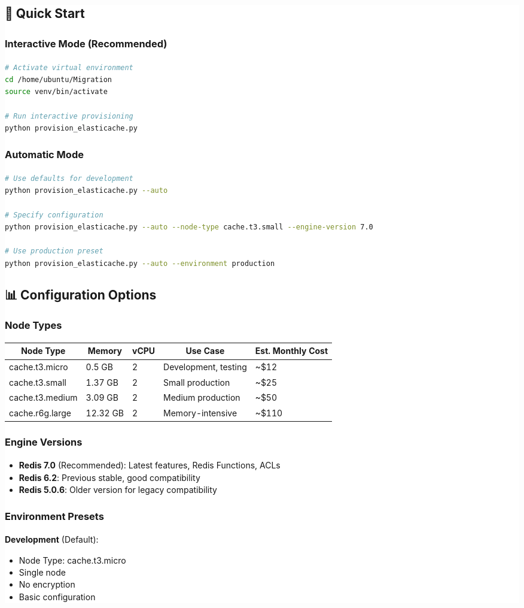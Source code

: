 ## 🚀 Quick Start

### Interactive Mode (Recommended)

```bash
# Activate virtual environment
cd /home/ubuntu/Migration
source venv/bin/activate

# Run interactive provisioning
python provision_elasticache.py
```

### Automatic Mode

```bash
# Use defaults for development
python provision_elasticache.py --auto

# Specify configuration
python provision_elasticache.py --auto --node-type cache.t3.small --engine-version 7.0

# Use production preset
python provision_elasticache.py --auto --environment production
```

## 📊 Configuration Options

### Node Types

| Node Type | Memory | vCPU | Use Case | Est. Monthly Cost |
|-----------|--------|------|----------|-------------------|
| cache.t3.micro | 0.5 GB | 2 | Development, testing | ~$12 |
| cache.t3.small | 1.37 GB | 2 | Small production | ~$25 |
| cache.t3.medium | 3.09 GB | 2 | Medium production | ~$50 |
| cache.r6g.large | 12.32 GB | 2 | Memory-intensive | ~$110 |

### Engine Versions

- **Redis 7.0** (Recommended): Latest features, Redis Functions, ACLs
- **Redis 6.2**: Previous stable, good compatibility
- **Redis 5.0.6**: Older version for legacy compatibility

### Environment Presets

**Development** (Default):
- Node Type: cache.t3.micro
- Single node
- No encryption
- Basic configuration
